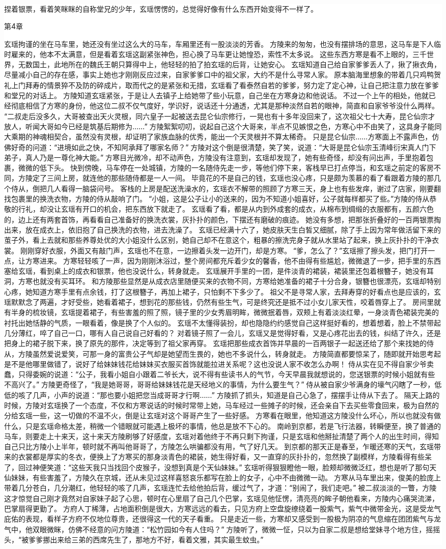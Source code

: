 捏着银票，看着笑眯眯的自称堂兄的少年，玄瑶愣愣的，总觉得好像有什么东西开始变得不一样了。

第4章

玄瑶拘谨的坐在马车里，她还没有坐过这么大的马车，车厢里还有一股淡淡的芳香。
方陵来的匆匆，也没有摆排场的意思，这马车是下人临时雇来的，他本不太满意，但是看着玄瑶这副紧张神色，担心换了马车更让她惶恐，索性不太多说。
这些东西方寒是看不上眼的，三千世界，无数国土，此地所在的魏氏王朝只算得中上，他轻轻的拍了拍玄瑶的后背，让她安心。
玄瑶知道自己给自家爹爹丢人了，揪了揪衣角，尽量减小自己的存在感，事实上她也才刚刚反应过来，自家爹爹口中的祖父家，大约不是什么寻常人家。
原本脑海里想象的带着几只鸡鸭贺礼上门拜寿的情景猝不及防的碎成片，取而代之的是紧张和无措，玄瑶看了看泰然自若的爹爹，努力定了定心神，让自己把注意力放在爹爹和堂兄的对话上。
方陵知道玄瑶紧张，于是让人去镇子上给她带了些小玩意，自己坐在方寒身边和他说话。
不过一个上午的相处，他就已经彻底相信了方寒的身份，他这位二叔不仅气度好，学识好，说话还十分通透，尤其是那种淡然自若的眼神，简直和自家爷爷没什么两样。
“二叔走后没多久，大哥被查出天火灵根，同六皇子一起被送去昆仑仙宗修行，一晃也有十多年没回来了，这次祖父七十大寿，昆仑仙宗才放人，听闻大哥如今已经是筑基后期修为……”
方陵絮絮叨叨，说起自己这个大哥来，半点不见嫉恨之色，方寒心中不由笑了，这具身子能同大乘期的神魂相契合，虽然没有灵根，却证明了家族血脉的优秀，能出一个天灵根并不算太稀奇。
只是昆仑仙宗……方寒面上不露声色，仿佛好奇的问道：“进境如此之快，不知阿承拜了哪家名师？”
方陵对这个倒是很清楚，笑了笑，说道：“大哥是昆仑仙宗玉清峰衍宋真人门下弟子，真人乃是一尊化神大能。”
方寒目光微冷，却不动声色，方陵没有注意到，玄瑶却发现了，她有些奇怪，却没有问出声，手里抱着包裹，微微的低下头。
快到傍晚，马车停在一处城镇，方陵的一名随侍先走一步，等他们停下来，客栈早已打点停当，和玄瑶之前定的客房不同，方陵定了三间上房，就连他的那些随侍都是一人一间。
毕竟花的不是自己的钱，玄瑶也没心疼，只是颇为羡慕的看了看跟着方陵的那几个侍从，倒把几人看得一脑袋问号。
客栈的上房是配送洗澡水的，玄瑶衣不解带的照顾了方寒三天，身上也有些发痒，谢过了店家，刚要翻找包裹里的换洗衣物，方陵的侍从敲响了门。
“小姐，这是公子让小的送来的，因为不知道小姐喜好，公子就每样都买了些。”方陵的侍从恭敬的行礼，却没让玄瑶有开口的机会，把东西放下就走了。
玄瑶看了看，都是从内到外成套的成衣，从棉布到绸缎的衣服都有，五颜六色的，边上还有两套首饰，再看看自己准备好的换洗衣裳，灰扑扑的颜色，下摆还有磨破的痕迹。
她没有多想，把那张折叠好的一百两银票掏出来，放在成衣上，依旧抱了自己换洗的衣物，进去洗澡了。
玄瑶已经满十六了，她皮肤天生白皙又细腻，除了手上因为常年做活留下来的茧子外，看上去就和那些养尊处优的大小姐没什么区别，她自己却不在意这个，粗暴的擦洗完身子就从水里站了起来，换上灰扑扑的干净衣裳。
刚刚穿好衣服，外面又有敲门声，玄瑶也不在意，一边擦着头发一边开门，却是方寒。
“爹，怎么了？”玄瑶擦了擦头发，把门打开一点，让方寒进来。
方寒轻轻咳了一声，因为刚刚沐浴过，整个房间都充斥着少女的馨香，他不由得有些尴尬，微微退了一步，把手里的东西塞给玄瑶，看到桌上的成衣和银票，他也没说什么，转身就走。
玄瑶展开手里的一团，是件淡青的裙装，裙装里还包着根簪子，她没有耳洞，方寒也就没有买耳环。
和方陵那些显然是从成衣店里随便买来的衣物不同，方寒给她准备的裙子十分合身，银簪也很漂亮，玄瑶却特别心疼，她知道方寒手里有点余钱，打了这根簪子，再加上裙子，只怕剩不下多少了。
祖父不是寻常人家，去拜寿穿的好看点也是应该的，玄瑶默默念了两遍，才好受些，她看着裙子，想到花的那些钱，仍然有些生气，可是终究还是抵不过小女儿家天性，咬着唇穿上了。
房间里就有半身的梳妆镜，玄瑶提着裙子，有些害羞的照了照，镜子里的少女秀眉明眸，微微抿着唇，双颊上有着淡淡红晕，一身淡青色裙装完美的衬托出她恬静的气质，一眼看着，像是换了个人似的。
玄瑶不太懂得装扮，却也隐隐约约感觉自己这样挺好看的，想着想着，脸上不禁带起几分薄红，啐了自己一口，哪有人自己说自己好看的？
对着镜子照了一会儿，玄瑶又是觉得好看，又是心疼花出去的钱，纠结了许久，还是把身上的裙子脱下来，换了原先的那件，决定等到了祖父家再穿。
玄瑶把那些成衣首饰并早晨的一百两银子一起送还给了那个来找她的侍从，方陵虽然爱说爱笑，可那一身的富贵公子气却是她望而生畏的，她也不多说什么，转身就走。
方陵简直都要惊呆了，随即就开始思考起是不是他哪里做错了，说好了给妹妹钱花给妹妹买衣服买首饰就能拉进关系呢？这也没说人家不收怎么办啊！
侍从实在见不得自家少爷卖蠢，只得委婉的说道：“公子，我看小姐自小跟着二爷长大，说不得有些读书人的气节，今天早晨我就想说的，您送银票的时候小姐就有些不高兴了。”
方陵更奇怪了，“我是她哥哥，哥哥给妹妹钱花是天经地义的事情，为什么要生气？”
侍从被自家少爷满身的壕气闪瞎了一秒，低低的咳了几声，小声的说道：“那也要小姐把您当成哥哥才行啊……”
方陵抓了抓头，知道是自己心急了，摆摆手让侍从下去了。
隔天上路的时候，方陵对玄瑶换了一个态度，不仅和方寒说话的时候时常带上她，马车经过一些摊子的时候，还会亲自下去买些零食回来，极为自然的分给玄瑶一些，这一切做的不温不火，倒是让玄瑶对这个哥哥产生了一些好感。
方寒看在眼里，他知道这方陵没什么坏心，所以也就没有做什么，只是玄瑶命格太差，稍微一个错眼就可能遇上极坏的事情，他总是放不下心的。
南岭到京都，若是飞行法器，转瞬便至，换了普通的马车，则要走上十来天，这十来天方陵刷够了好感度，玄瑶对着他终于不再只剩下拘谨，只是玄瑶和他掰扯清楚了两个人的出生时间，得知自己只比方陵小上半年，顿时就不再叫他哥哥了，方陵怎么哄骗都没有用，气了好几天。
到京都的那天正是春至，乍暖还寒的天气，玄瑶带来的衣裳都是厚实的冬衣，便换上了方寒买的那身淡青色的裙装，她生得好看，又一直穿的灰扑扑的，忽然换了副模样，方陵看得有些呆了，回过神便笑道：“这些天我只当找回个皮猴子，没想到真是个天仙妹妹。”
玄瑶听得狠狠瞪他一眼，脸颊却微微泛红，想也是听了那句天仙妹妹，有些害羞了，方陵久在京城，还从未见过这样喜怒哀乐都写在脸上的女子，心中不由微微一动。
方寒从马车里出来，俊美的脸庞上带着几分苍白，几分潮红，他轻轻的咳了几声，玄瑶连忙去给他拍后背，缓过气了，才道：“别闹了，我们走吧。”
被二叔淡淡的一瞥，方陵这才惊觉自己刚才竟然对自家妹子起了心思，顿时在心里扇了自己几个巴掌，玄瑶见他怔愣，清亮亮的眸子朝他看来，方陵内心痛哭流涕，巴掌扇得更勤了。
方府人丁稀薄，占地面积倒是很大，方寒远远的看去，只见方府上空盘旋缭绕着一股紫气，紫气中微带金光，这是受龙气庇佑的表现，看样子方府不仅地位尊贵，还很得这一代的天子看重。
只是走近一些，方寒却又感受到一股极为阴凉的气息缩在团团紫气与龙气中，他双眼微眯，仿佛不经意的问方陵道：“松竹园如今有人住吗？”
方陵听了，微微一怔，只以为自家二叔是想给堂妹寻个地方住，摇摇头，“被爹爹挪出来给三弟的西席先生了，那地方不好，看着文雅，其实最生蚊虫。”

